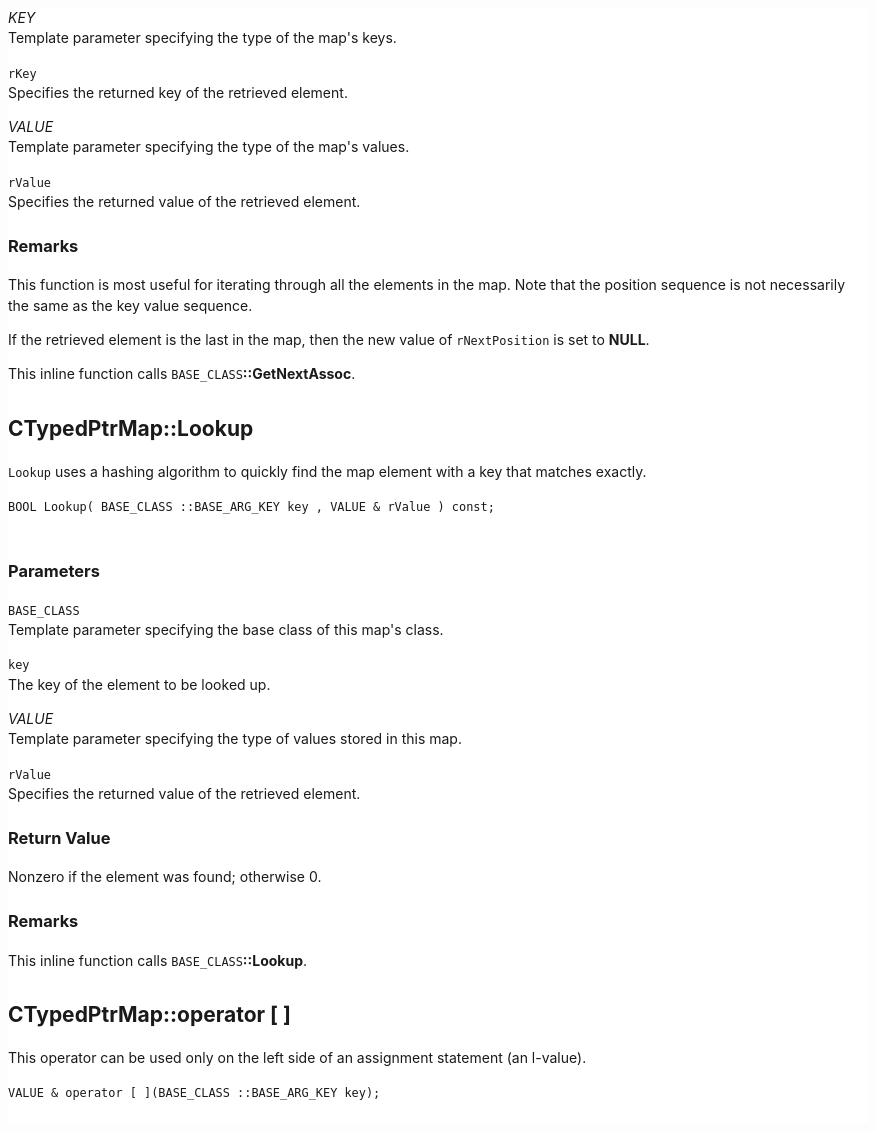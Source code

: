  *KEY*  
 Template parameter specifying the type of the map's keys.  
  
 `rKey`  
 Specifies the returned key of the retrieved element.  
  
 *VALUE*  
 Template parameter specifying the type of the map's values.  
  
 `rValue`  
 Specifies the returned value of the retrieved element.  
  
### Remarks  
 This function is most useful for iterating through all the elements in the map. Note that the position sequence is not necessarily the same as the key value sequence.  
  
 If the retrieved element is the last in the map, then the new value of `rNextPosition` is set to **NULL**.  
  
 This inline function calls `BASE_CLASS`**::GetNextAssoc**.  
  
##  <a name="ctypedptrmap__lookup"></a>  CTypedPtrMap::Lookup  
 `Lookup` uses a hashing algorithm to quickly find the map element with a key that matches exactly.  
  
```  
BOOL Lookup( BASE_CLASS ::BASE_ARG_KEY key , VALUE & rValue ) const;  
  
```  
  
### Parameters  
 `BASE_CLASS`  
 Template parameter specifying the base class of this map's class.  
  
 `key`  
 The key of the element to be looked up.  
  
 *VALUE*  
 Template parameter specifying the type of values stored in this map.  
  
 `rValue`  
 Specifies the returned value of the retrieved element.  
  
### Return Value  
 Nonzero if the element was found; otherwise 0.  
  
### Remarks  
 This inline function calls `BASE_CLASS`**::Lookup**.  
  
##  <a name="ctypedptrmap__operator_at"></a>  CTypedPtrMap::operator [ ]  
 This operator can be used only on the left side of an assignment statement (an l-value).  
  
```  
VALUE & operator [ ](BASE_CLASS ::BASE_ARG_KEY key);  
  
```  
  